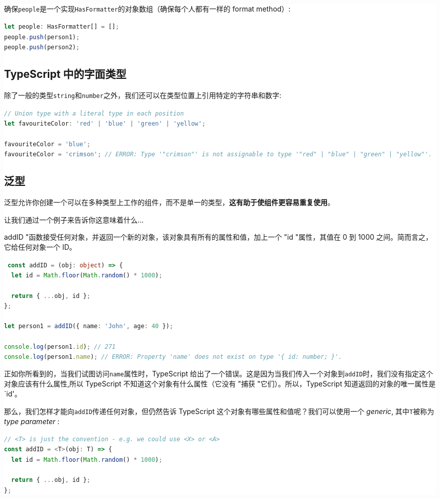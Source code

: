 确保`people`是一个实现`HasFormatter`的对象数组（确保每个人都有一样的 format method）:

```ts
let people: HasFormatter[] = [];
people.push(person1);
people.push(person2);
```

## TypeScript 中的字面类型

除了一般的类型`string`和`number`之外，我们还可以在类型位置上引用特定的字符串和数字:

```js
// Union type with a literal type in each position
let favouriteColor: 'red' | 'blue' | 'green' | 'yellow';

favouriteColor = 'blue';
favouriteColor = 'crimson'; // ERROR: Type '"crimson"' is not assignable to type '"red" | "blue" | "green" | "yellow"'.
```

## 泛型

泛型允许你创建一个可以在多种类型上工作的组件，而不是单一的类型，**这有助于使组件更容易重复使用**。

让我们通过一个例子来告诉你这意味着什么...

addID "函数接受任何对象，并返回一个新的对象，该对象具有所有的属性和值，加上一个 "id "属性，其值在 0 到 1000 之间。简而言之，它给任何对象一个 ID。

```ts
 const addID = (obj: object) => {
  let id = Math.floor(Math.random() * 1000);

  return { ...obj, id };
};

let person1 = addID({ name: 'John', age: 40 });

console.log(person1.id); // 271
console.log(person1.name); // ERROR: Property 'name' does not exist on type '{ id: number; }'.
```

正如你所看到的，当我们试图访问`name`属性时，TypeScript 给出了一个错误。这是因为当我们传入一个对象到`addID`时，我们没有指定这个对象应该有什么属性,所以 TypeScript 不知道这个对象有什么属性（它没有 "捕获 "它们）。所以，TypeScript 知道返回的对象的唯一属性是`id'。

那么，我们怎样才能向`addID`传递任何对象，但仍然告诉 TypeScript 这个对象有哪些属性和值呢？我们可以使用一个 _generic_,  其中`T`被称为 _type parameter_ :

```ts
// <T> is just the convention - e.g. we could use <X> or <A>
const addID = <T>(obj: T) => {
  let id = Math.floor(Math.random() * 1000);

  return { ...obj, id };
};
```
